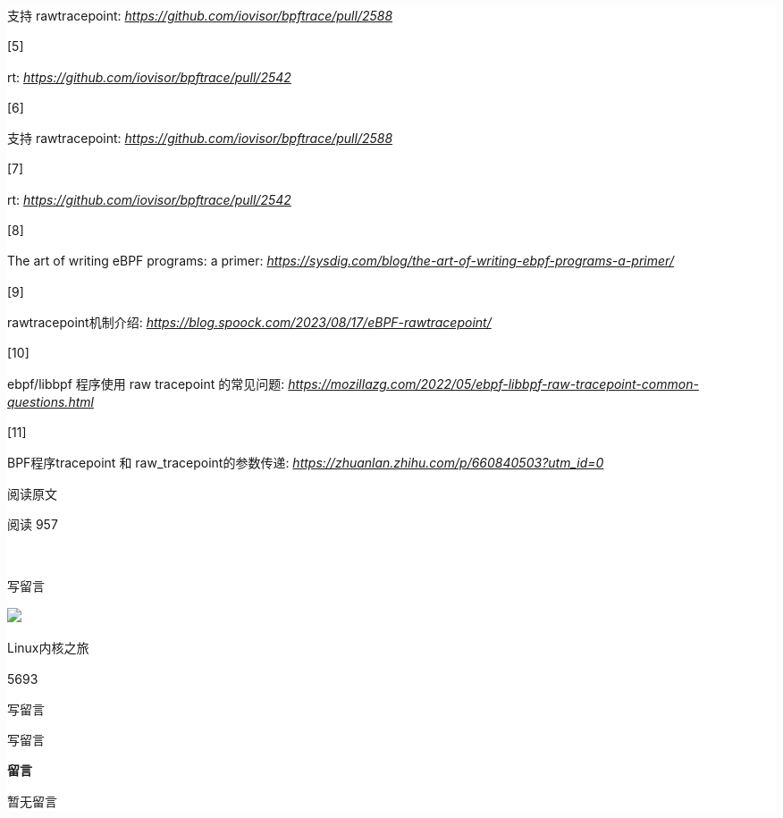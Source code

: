 支持 rawtracepoint: _https://github.com/iovisor/bpftrace/pull/2588_

[5]

rt: _https://github.com/iovisor/bpftrace/pull/2542_

[6]

支持 rawtracepoint: _https://github.com/iovisor/bpftrace/pull/2588_

[7]

rt: _https://github.com/iovisor/bpftrace/pull/2542_

[8]

The art of writing eBPF programs: a primer: _https://sysdig.com/blog/the-art-of-writing-ebpf-programs-a-primer/_

[9]

rawtracepoint机制介绍: _https://blog.spoock.com/2023/08/17/eBPF-rawtracepoint/_

[10]

ebpf/libbpf 程序使用 raw tracepoint 的常见问题: _https://mozillazg.com/2022/05/ebpf-libbpf-raw-tracepoint-common-questions.html_

[11]

BPF程序tracepoint 和 raw_tracepoint的参数传递: _https://zhuanlan.zhihu.com/p/660840503?utm_id=0_

阅读原文

阅读 957

​

写留言

[](javacript:;)

![](http://mmbiz.qpic.cn/mmbiz_png/SeWfibBcBT0EibtIWVNvshnuWMN1AoJw3poFIsbpaIVyZibCCqwBUR21rcDfrQgoqYzaYNdS14IIXzvmzvibdDa5Rw/300?wx_fmt=png&wxfrom=18)

Linux内核之旅

5693

写留言

写留言

**留言**

暂无留言